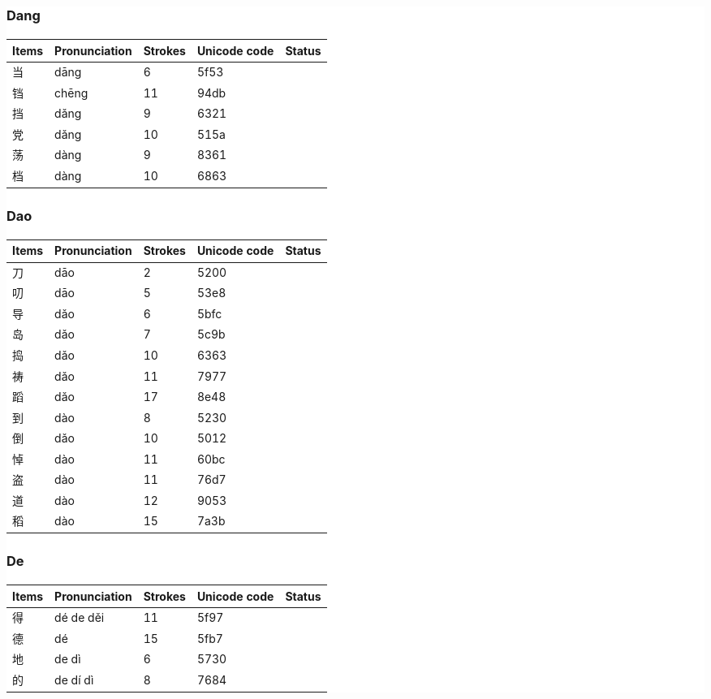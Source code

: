 ### Dang

| Items | Pronunciation | Strokes | Unicode code | Status |
| :---------------- | :---------- | :---------- | :---------- | :---------- |
| 当 | dāng | 6 | 5f53 |  |
| 铛 | chēng | 11  | 94db |  |
| 挡 | dǎng | 9 | 6321 |  |
| 党 | dǎng | 10 | 515a |  |
| 荡 | dàng | 9 | 8361 |  |
| 档 | dàng | 10 | 6863 |  |

### Dao

| Items | Pronunciation | Strokes | Unicode code | Status |
| :---------------- | :---------- | :---------- | :---------- | :---------- |
| 刀 | dāo | 2 | 5200 |  |
| 叨 | dāo | 5 | 53e8 |  |
| 导 | dǎo | 6 | 5bfc |  |
| 岛 | dǎo | 7 | 5c9b |  |
| 捣 | dǎo | 10 | 6363 |  |
| 祷 | dǎo | 11 | 7977 |  |
| 蹈 | dǎo | 17 | 8e48 |  |
| 到 | dào | 8 | 5230 |  |
| 倒 | dǎo | 10 | 5012 |  |
| 悼 | dào | 11 | 60bc |  |
| 盗 | dào | 11 | 76d7 |  |
| 道 | dào | 12 | 9053 |  |
| 稻 | dào | 15 | 7a3b |  |

### De

| Items | Pronunciation | Strokes | Unicode code | Status |
| :---------------- | :---------- | :---------- | :---------- | :---------- |
| 得 | dé de děi | 11 | 5f97 |  |
| 德 | dé | 15 | 5fb7 |  |
| 地 | de dì | 6 | 5730 |  |
| 的 | de dí dì | 8 | 7684 |  |
